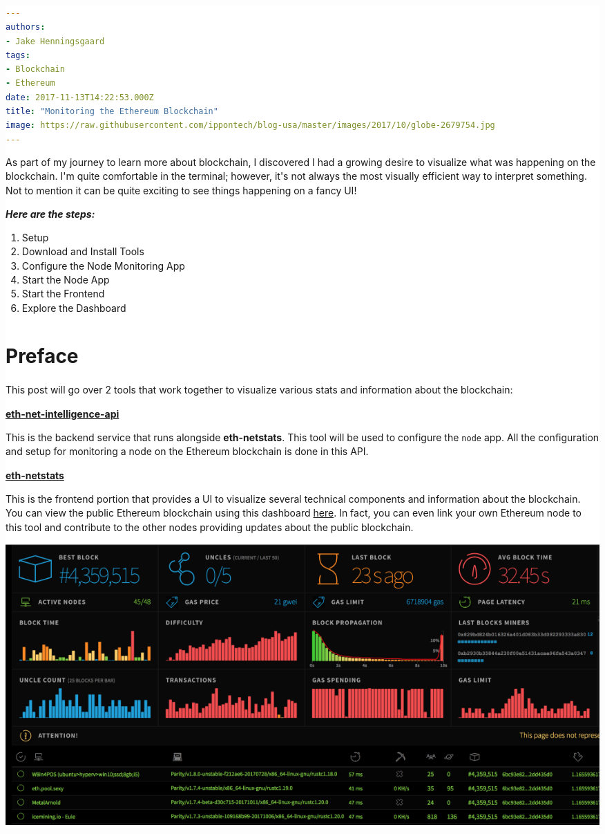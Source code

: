 ```yaml
---
authors:
- Jake Henningsgaard
tags:
- Blockchain
- Ethereum
date: 2017-11-13T14:22:53.000Z
title: "Monitoring the Ethereum Blockchain"
image: https://raw.githubusercontent.com/ippontech/blog-usa/master/images/2017/10/globe-2679754.jpg
---
```


As part of my journey to learn more about blockchain, I discovered I had a growing desire to visualize what was happening on the blockchain. I'm quite comfortable in the terminal; however, it's not always the most visually efficient way to interpret something. Not to mention it can be quite exciting to see things happening on a fancy UI!

***Here are the steps:***

1. Setup
2. Download and Install Tools
3. Configure the Node Monitoring App
4. Start the Node App
5. Start the Frontend
6. Explore the Dashboard

# Preface
This post will go over 2 tools that work together to visualize various stats and information about the blockchain:

[**eth-net-intelligence-api**](https://github.com/cubedro/eth-net-intelligence-api)

This is the backend service that runs alongside **eth-netstats**. This tool will be used to configure the `node` app. All the configuration and setup for monitoring a node on the Ethereum blockchain is done in this API.

[**eth-netstats**](https://github.com/cubedro/eth-netstats)

This is the frontend portion that provides a UI to visualize several technical components and information about the blockchain. You can view the public Ethereum blockchain using this dashboard [here](https://ethstats.net). In fact, you can even link your own Ethereum node to this tool and contribute to the other nodes providing updates about the public blockchain.

![](https://raw.githubusercontent.com/ippontech/blog-usa/master/images/2017/10/real_ethereum-network.png)